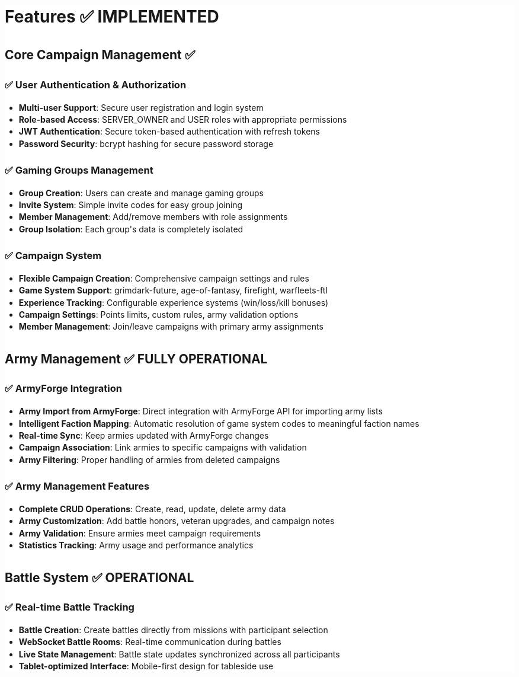 # Features ✅ IMPLEMENTED

## Core Campaign Management ✅

### ✅ User Authentication & Authorization
- **Multi-user Support**: Secure user registration and login system
- **Role-based Access**: SERVER_OWNER and USER roles with appropriate permissions
- **JWT Authentication**: Secure token-based authentication with refresh tokens
- **Password Security**: bcrypt hashing for secure password storage

### ✅ Gaming Groups Management
- **Group Creation**: Users can create and manage gaming groups
- **Invite System**: Simple invite codes for easy group joining
- **Member Management**: Add/remove members with role assignments
- **Group Isolation**: Each group's data is completely isolated

### ✅ Campaign System
- **Flexible Campaign Creation**: Comprehensive campaign settings and rules
- **Game System Support**: grimdark-future, age-of-fantasy, firefight, warfleets-ftl
- **Experience Tracking**: Configurable experience systems (win/loss/kill bonuses)
- **Campaign Settings**: Points limits, custom rules, army validation options
- **Member Management**: Join/leave campaigns with primary army assignments

## Army Management ✅ FULLY OPERATIONAL

### ✅ ArmyForge Integration
- **Army Import from ArmyForge**: Direct integration with ArmyForge API for importing army lists
- **Intelligent Faction Mapping**: Automatic resolution of game system codes to meaningful faction names  
- **Real-time Sync**: Keep armies updated with ArmyForge changes
- **Campaign Association**: Link armies to specific campaigns with validation
- **Army Filtering**: Proper handling of armies from deleted campaigns

### ✅ Army Management Features
- **Complete CRUD Operations**: Create, read, update, delete army data
- **Army Customization**: Add battle honors, veteran upgrades, and campaign notes
- **Army Validation**: Ensure armies meet campaign requirements
- **Statistics Tracking**: Army usage and performance analytics

## Battle System ✅ OPERATIONAL

### ✅ Real-time Battle Tracking
- **Battle Creation**: Create battles directly from missions with participant selection
- **WebSocket Battle Rooms**: Real-time communication during battles
- **Live State Management**: Battle state updates synchronized across all participants
- **Tablet-optimized Interface**: Mobile-first design for tableside use
